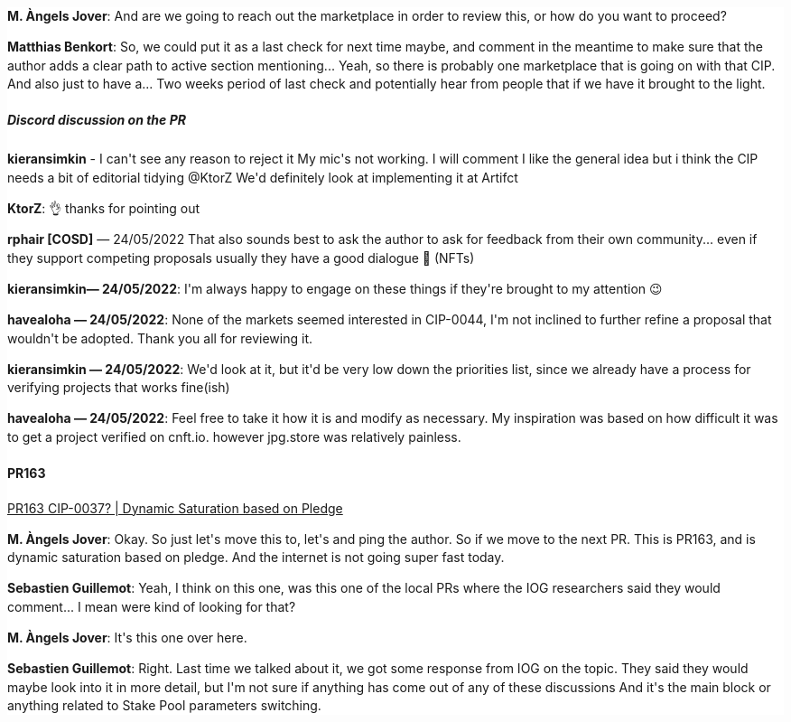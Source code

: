 **M. Àngels Jover**:  And are we going to reach out the marketplace in order to review this, or how do you want to proceed?

**Matthias Benkort**: So, we could put it as a last check for next time maybe, and comment in the meantime to make sure that the author adds a clear path to active section mentioning... Yeah, so there is probably one marketplace that is going on with that CIP. And also just to have a... Two weeks period of last check and potentially hear from people that if we have it brought to the light.

##### Discord discussion on the PR

**kieransimkin** - I can't see any reason to reject it
My mic's not working. 
I will comment I like the general idea but i think the CIP needs a bit of editorial tidying
@KtorZ We'd definitely look at implementing it at Artifct

**KtorZ**:
👌  thanks for pointing out

**rphair [COSD]** — 24/05/2022
That also sounds best to ask the author to ask for feedback from their own community... even if they support competing proposals usually they have a good dialogue 🙂
(NFTs)

**kieransimkin— 24/05/2022**:
I'm always happy to engage on these things if they're brought to my attention 😉

**havealoha — 24/05/2022**:
None of the markets seemed interested in CIP-0044, I'm not inclined to further refine a proposal that wouldn't be adopted.
Thank you all for reviewing it.

**kieransimkin — 24/05/2022**:
We'd look at it, but it'd be very low down the priorities list, since we already have a process for verifying projects that works fine(ish)

**havealoha — 24/05/2022**:
Feel free to take it how it is and modify as necessary. My inspiration was based on how difficult it was to get a project verified on cnft.io. however jpg.store was relatively painless.


#### PR163
 [PR163 CIP-0037? | Dynamic Saturation based on Pledge](https://github.com/cardano-foundation/CIPs/pull/163)

**M. Àngels Jover**:  Okay. So just let's move this to, let's and ping the author. So if we move to the next PR. This is PR163, and is dynamic saturation based on pledge. And the internet is not going super fast today.

**Sebastien Guillemot**:  Yeah, I think on this one, was this one of the local PRs where the IOG researchers said they would comment... I mean were kind of looking for that?

**M. Àngels Jover**:  It's this one over here.

**Sebastien Guillemot**:  Right. Last time we talked about it, we got some response from IOG on the topic. They said they would maybe look into it in more detail, but I'm not sure if anything has come out of any of these discussions And it's the main block or anything related to Stake Pool parameters switching.

